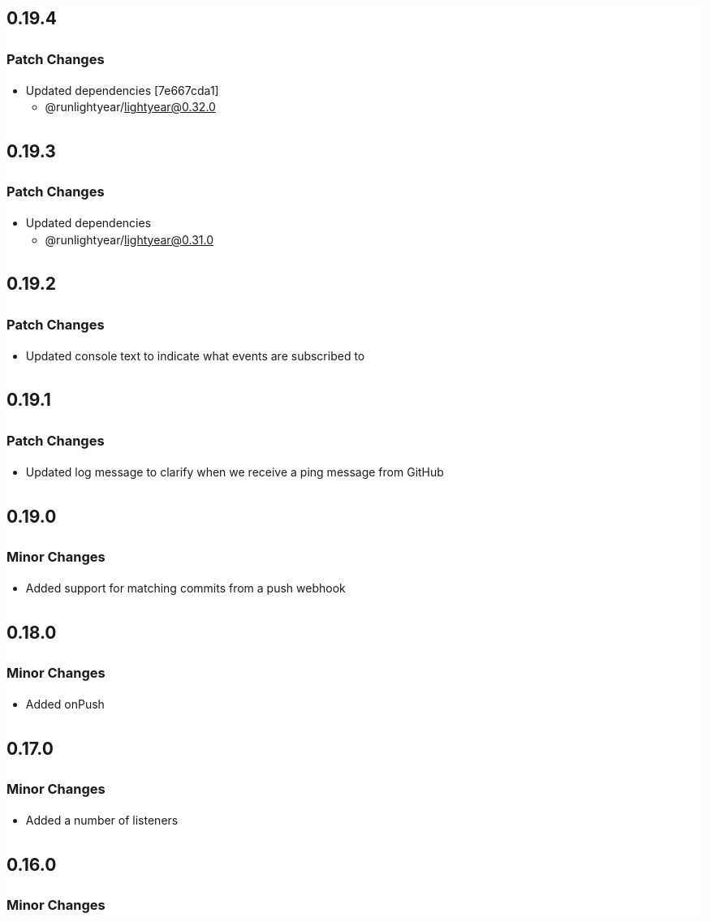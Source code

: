 ## 0.19.4

### Patch Changes

- Updated dependencies [7e667cda1]
  - @runlightyear/lightyear@0.32.0

## 0.19.3

### Patch Changes

- Updated dependencies
  - @runlightyear/lightyear@0.31.0

## 0.19.2

### Patch Changes

- Updated console text to indicate what events are subscribed to

## 0.19.1

### Patch Changes

- Updated log message to clarify when we receive a ping message from GitHub

## 0.19.0

### Minor Changes

- Added support for matching commits from a push webhook

## 0.18.0

### Minor Changes

- Added onPush

## 0.17.0

### Minor Changes

- Added a number of listeners

## 0.16.0

### Minor Changes
